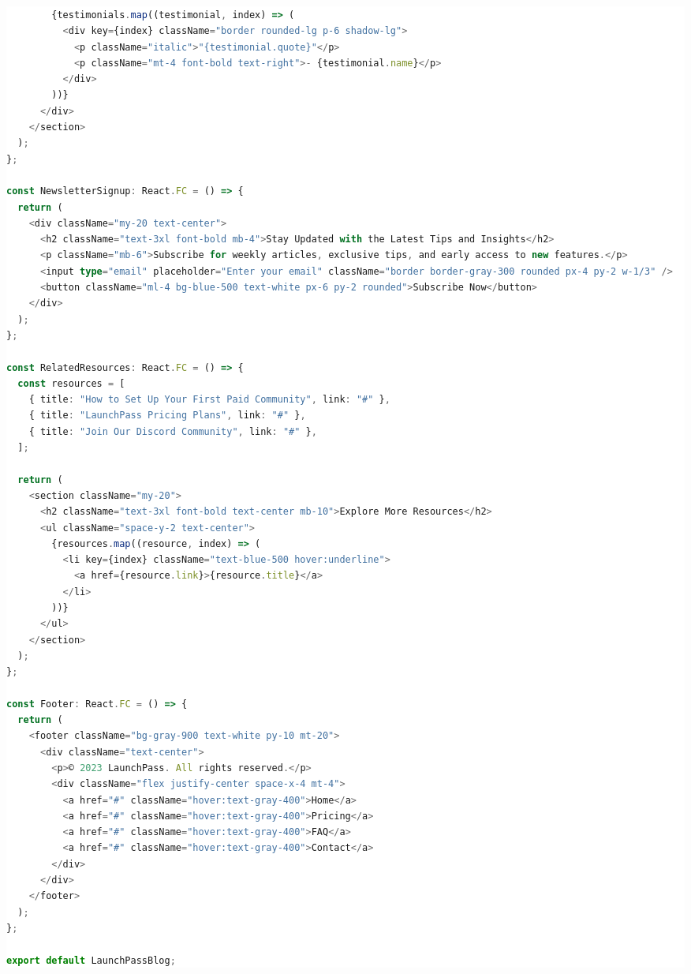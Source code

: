 ```typescript
        {testimonials.map((testimonial, index) => (
          <div key={index} className="border rounded-lg p-6 shadow-lg">
            <p className="italic">"{testimonial.quote}"</p>
            <p className="mt-4 font-bold text-right">- {testimonial.name}</p>
          </div>
        ))}
      </div>
    </section>
  );
};

const NewsletterSignup: React.FC = () => {
  return (
    <div className="my-20 text-center">
      <h2 className="text-3xl font-bold mb-4">Stay Updated with the Latest Tips and Insights</h2>
      <p className="mb-6">Subscribe for weekly articles, exclusive tips, and early access to new features.</p>
      <input type="email" placeholder="Enter your email" className="border border-gray-300 rounded px-4 py-2 w-1/3" />
      <button className="ml-4 bg-blue-500 text-white px-6 py-2 rounded">Subscribe Now</button>
    </div>
  );
};

const RelatedResources: React.FC = () => {
  const resources = [
    { title: "How to Set Up Your First Paid Community", link: "#" },
    { title: "LaunchPass Pricing Plans", link: "#" },
    { title: "Join Our Discord Community", link: "#" },
  ];

  return (
    <section className="my-20">
      <h2 className="text-3xl font-bold text-center mb-10">Explore More Resources</h2>
      <ul className="space-y-2 text-center">
        {resources.map((resource, index) => (
          <li key={index} className="text-blue-500 hover:underline">
            <a href={resource.link}>{resource.title}</a>
          </li>
        ))}
      </ul>
    </section>
  );
};

const Footer: React.FC = () => {
  return (
    <footer className="bg-gray-900 text-white py-10 mt-20">
      <div className="text-center">
        <p>© 2023 LaunchPass. All rights reserved.</p>
        <div className="flex justify-center space-x-4 mt-4">
          <a href="#" className="hover:text-gray-400">Home</a>
          <a href="#" className="hover:text-gray-400">Pricing</a>
          <a href="#" className="hover:text-gray-400">FAQ</a>
          <a href="#" className="hover:text-gray-400">Contact</a>
        </div>
      </div>
    </footer>
  );
};

export default LaunchPassBlog;
```
